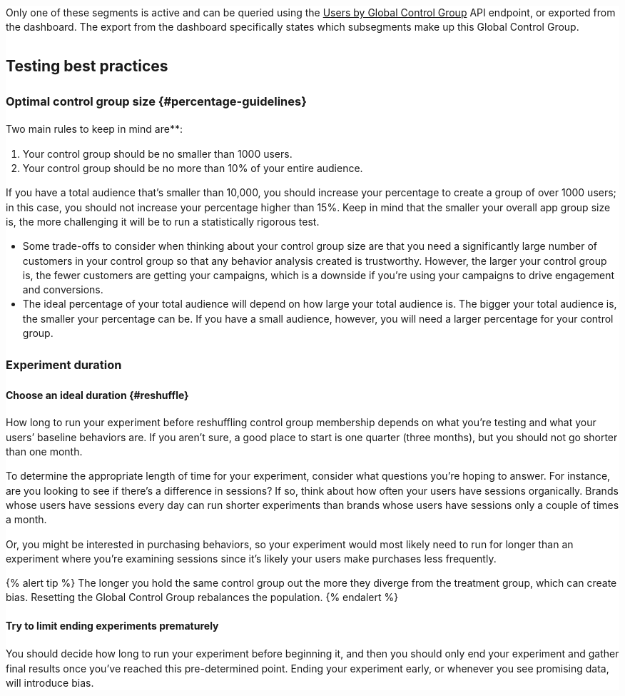 Only one of these segments is active and can be queried using the [Users by Global Control Group]({{site.baseurl}}api/endpoints/export/user_data/post_users_global_control_group/) API endpoint, or exported from the dashboard. The export from the dashboard specifically states which subsegments make up this Global Control Group.

## Testing best practices

### Optimal control group size {#percentage-guidelines}

Two main rules to keep in mind are**:
1. Your control group should be no smaller than 1000 users.
2. Your control group should be no more than 10% of your entire audience.

If you have a total audience that’s smaller than 10,000, you should increase your percentage to create a group of over 1000 users; in this case, you should not increase your percentage higher than 15%. Keep in mind that the smaller your overall app group size is, the more challenging it will be to run a statistically rigorous test.

- Some trade-offs to consider when thinking about your control group size are that you need a significantly large number of customers in your control group so that any behavior analysis created is trustworthy. However, the larger your control group is, the fewer customers are getting your campaigns, which is a downside if you’re using your campaigns to drive engagement and conversions.
- The ideal percentage of your total audience will depend on how large your total audience is. The bigger your total audience is, the smaller your percentage can be. If you have a small audience, however, you will need a larger percentage for your control group.

### Experiment duration 

#### Choose an ideal duration {#reshuffle}

How long to run your experiment before reshuffling control group membership depends on what you’re testing and what your users’ baseline behaviors are. If you aren’t sure, a good place to start is one quarter (three months), but you should not go shorter than one month.

To determine the appropriate length of time for your experiment, consider what questions you’re hoping to answer. For instance, are you looking to see if there’s a difference in sessions? If so, think about how often your users have sessions organically. Brands whose users have sessions every day can run shorter experiments than brands whose users have sessions only a couple of times a month. 

Or, you might be interested in purchasing behaviors, so your experiment would most likely need to run for longer than an experiment where you’re examining sessions since it’s likely your users make purchases less frequently.

{% alert tip %}
The longer you hold the same control group out the more they diverge from the treatment group, which can create bias. Resetting the Global Control Group rebalances the population.
{% endalert %}

#### Try to limit ending experiments prematurely

You should decide how long to run your experiment before beginning it, and then you should only end your experiment and gather final results once you’ve reached this pre-determined point. Ending your experiment early, or whenever you see promising data, will introduce bias.
